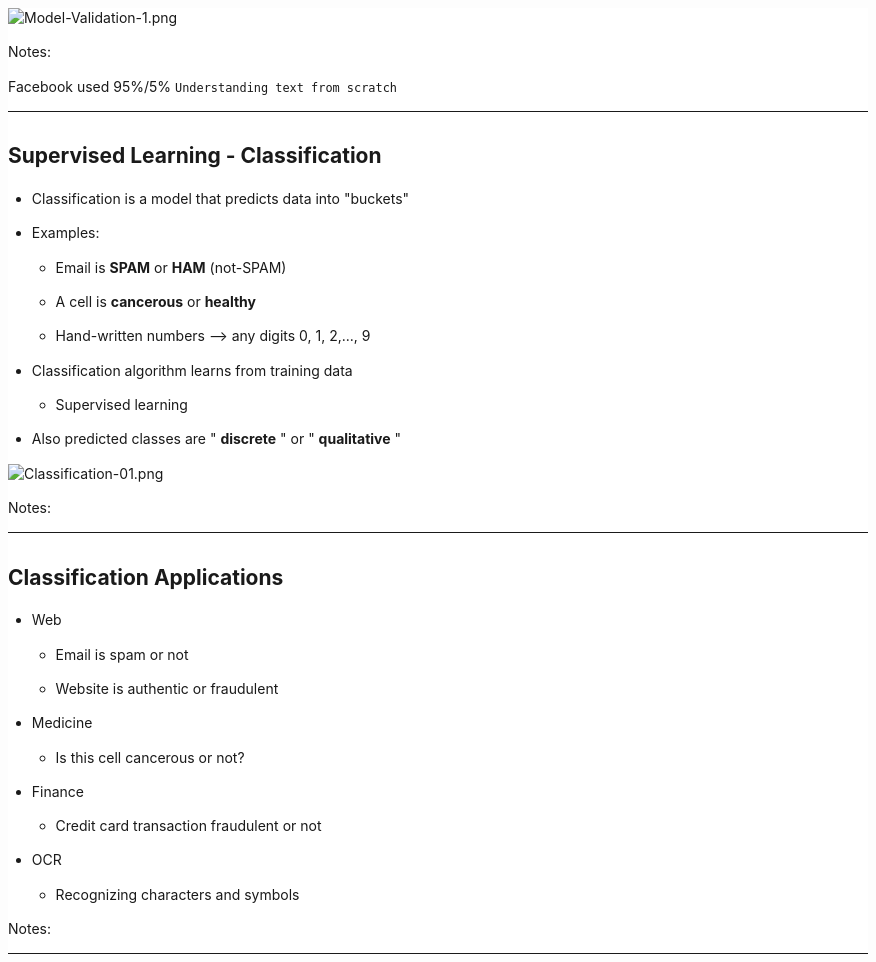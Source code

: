 <img src="../assets/images/deep-learning/Model-Validation-1.png" alt="Model-Validation-1.png" style="width:50%;"/>


Notes:

Facebook used 95%/5% `Understanding text from scratch`


---

## Supervised Learning - Classification


 * Classification is a model that predicts data into "buckets"

 * Examples:

     - Email is  **SPAM**  or  **HAM**  (not-SPAM)

     - A cell is  **cancerous**  or  **healthy**

     - Hand-written numbers --> any digits 0, 1, 2,..., 9

 * Classification algorithm learns from training data

     - Supervised learning

 * Also predicted classes are " **discrete** " or " **qualitative** "

<img src="../assets/images/deep-learning/Classification-01.png" alt="Classification-01.png" style="width:45%;"/>



Notes:


---

## Classification Applications


 * Web

     - Email is spam or not

     - Website is authentic or fraudulent

 * Medicine

     - Is this cell cancerous or not?

 * Finance

     - Credit card transaction fraudulent or not

 * OCR

     - Recognizing characters and symbols

Notes:


---
